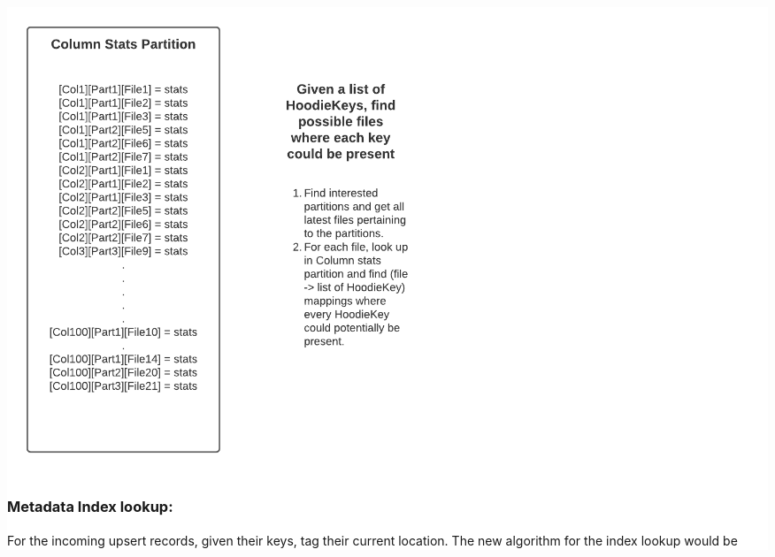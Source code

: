 <img src="metadata_index_col_stats.png" alt="Column Stats Partition" width="480"/>

### Metadata Index lookup:

For the incoming upsert records, given their keys, tag their current location. The new algorithm for the
index lookup would be
